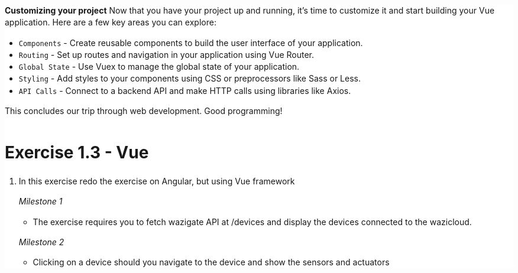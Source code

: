 **Customizing your project**
Now that you have your project up and running, it’s time to customize it and start building your Vue application. Here are a few key areas you can explore:

- `Components` - Create reusable components to build the user interface of your application.
- `Routing` - Set up routes and navigation in your application using Vue Router.
- `Global State` - Use Vuex to manage the global state of your application.
- `Styling` - Add styles to your components using CSS or preprocessors like Sass or Less.
- `API Calls` - Connect to a backend API and make HTTP calls using libraries like Axios.

This concludes our trip through web development. Good programming!

# Exercise 1.3 - Vue
1. In this exercise redo the exercise on Angular, but using Vue framework

    _Milestone 1_

      - The exercise requires you to fetch wazigate API at /devices and display the devices connected to the wazicloud.

    _Milestone 2_

      - Clicking on a device should you navigate to the device and show the sensors and actuators